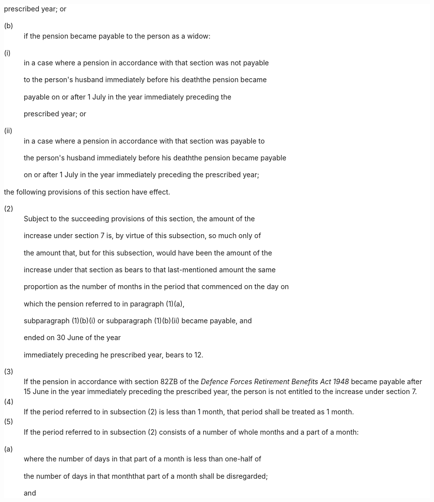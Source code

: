 prescribed year; or</dd>

<dt>(b)</dt><dd>if the pension became payable to the person as a widow:

</dd>

</dl></dl></dl>

<dl compact=""><dl compact=""><dl compact=""><dl compact="">

<dt>(i)</dt><dd>in a case where a pension in accordance with that section was not payable

to the person's husband immediately before his death&#151;the pension became

payable on or after 1&#160;July in the year immediately preceding the

prescribed year; or</dd>

<dt>(ii)</dt><dd>in a case where a pension in accordance with that section was payable to

the person's husband immediately before his death&#151;the pension became payable

on or after 1&#160;July in the year immediately preceding the prescribed year;

</dd>

</dl></dl></dl></dl>

the following provisions of this section have effect.

<dl compact="">

<dt>(2)</dt><dd>Subject to the succeeding provisions of this section, the amount of the

increase under section&#160;7 is, by virtue of this subsection, so much only of

the amount that, but for this subsection, would have been the amount of the

increase under that section as bears to that last-mentioned amount the same

proportion as the number of months in the period that commenced on the day on

which the pension referred to in paragraph&#160;(1)(a),

subparagraph&#160;(1)(b)(i) or subparagraph&#160;(1)(b)(ii) became payable, and

ended on 30&#160;June of the year

immediately preceding he prescribed year, bears to 12\. </dd> <dt>(3)</dt><dd>If the pension in accordance with section&#160;82ZB of the _Defence Forces Retirement Benefits Act 1948_ became payable after 15&#160;June in the year immediately preceding the prescribed year, the person is not entitled to the increase under section&#160;7.</dd> <dt>(4)</dt><dd>If the period referred to in subsection&#160;(2) is less than 1 month, that period shall be treated as 1 month. </dd> <dt>(5)</dt><dd>If the period referred to in subsection&#160;(2) consists of a number of whole months and a part of a month: </dd> </dl>

<dl compact=""><dl compact=""><dl compact="">

<dt>(a)</dt><dd>where the number of days in that part of a month is less than one-half of

the number of days in that month&#151;that part of a month shall be disregarded;

and</dd>
